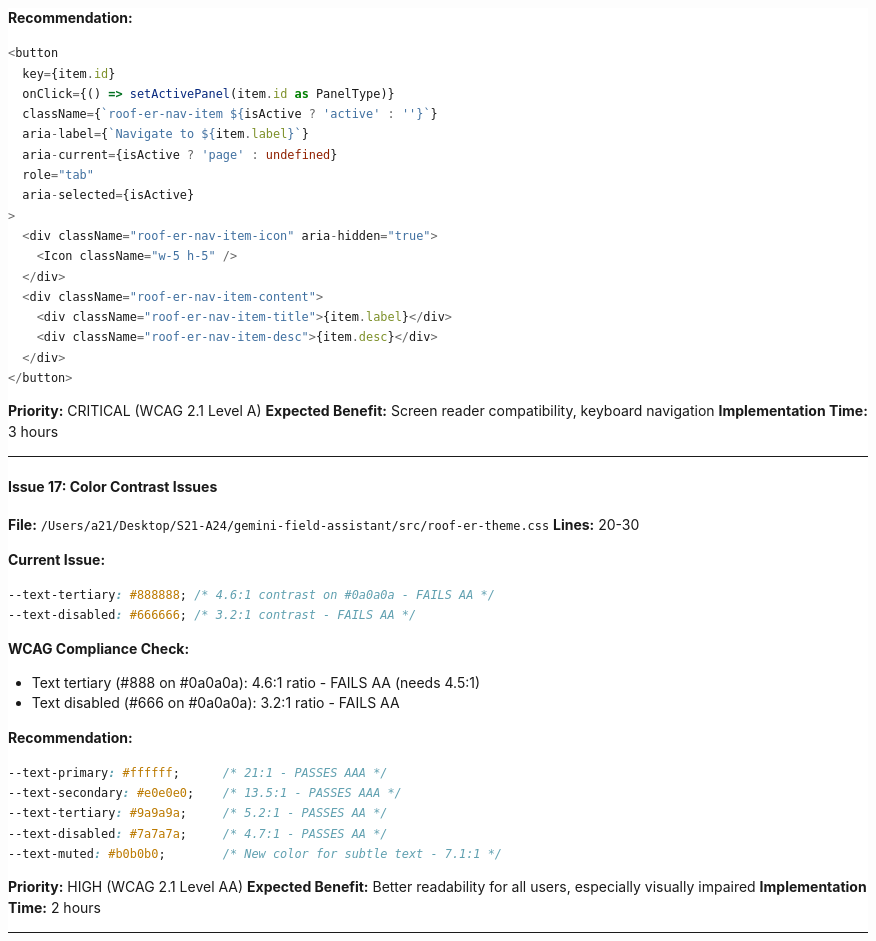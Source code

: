 **Recommendation:**
```typescript
<button
  key={item.id}
  onClick={() => setActivePanel(item.id as PanelType)}
  className={`roof-er-nav-item ${isActive ? 'active' : ''}`}
  aria-label={`Navigate to ${item.label}`}
  aria-current={isActive ? 'page' : undefined}
  role="tab"
  aria-selected={isActive}
>
  <div className="roof-er-nav-item-icon" aria-hidden="true">
    <Icon className="w-5 h-5" />
  </div>
  <div className="roof-er-nav-item-content">
    <div className="roof-er-nav-item-title">{item.label}</div>
    <div className="roof-er-nav-item-desc">{item.desc}</div>
  </div>
</button>
```

**Priority:** CRITICAL (WCAG 2.1 Level A)
**Expected Benefit:** Screen reader compatibility, keyboard navigation
**Implementation Time:** 3 hours

---

#### Issue 17: Color Contrast Issues
**File:** `/Users/a21/Desktop/S21-A24/gemini-field-assistant/src/roof-er-theme.css`
**Lines:** 20-30

**Current Issue:**
```css
--text-tertiary: #888888; /* 4.6:1 contrast on #0a0a0a - FAILS AA */
--text-disabled: #666666; /* 3.2:1 contrast - FAILS AA */
```

**WCAG Compliance Check:**
- Text tertiary (#888 on #0a0a0a): 4.6:1 ratio - FAILS AA (needs 4.5:1)
- Text disabled (#666 on #0a0a0a): 3.2:1 ratio - FAILS AA

**Recommendation:**
```css
--text-primary: #ffffff;      /* 21:1 - PASSES AAA */
--text-secondary: #e0e0e0;    /* 13.5:1 - PASSES AAA */
--text-tertiary: #9a9a9a;     /* 5.2:1 - PASSES AA */
--text-disabled: #7a7a7a;     /* 4.7:1 - PASSES AA */
--text-muted: #b0b0b0;        /* New color for subtle text - 7.1:1 */
```

**Priority:** HIGH (WCAG 2.1 Level AA)
**Expected Benefit:** Better readability for all users, especially visually impaired
**Implementation Time:** 2 hours

---
